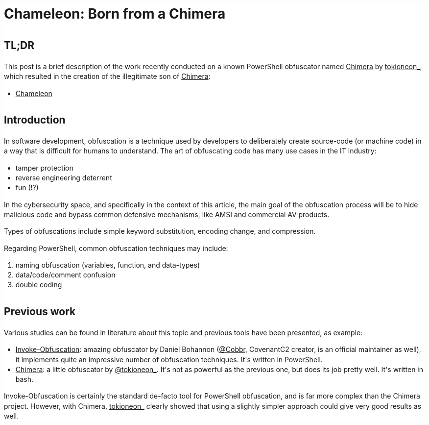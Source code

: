 # Chameleon: Born from a Chimera

## TL;DR

This post is a brief description of the work recently conducted on a known PowerShell obfuscator named 
[Chimera][1] by [tokioneon_][2], which resulted in the creation of the illegitimate son of [Chimera][1]:

* [Chameleon](https://github.com/klezVirus/chameleon.git)

## Introduction

In software development, obfuscation is a technique used by developers to deliberately create source-code (or machine code)
in a way that is difficult for humans to understand. The art of obfuscating code has many use cases in the IT industry: 

* tamper protection
* reverse engineering deterrent
* fun (!?)

In the cybersecurity space, and specifically in the context of this article, the main goal of the obfuscation process
will be to hide malicious code and bypass common defensive mechanisms, like AMSI and commercial AV products.

Types of obfuscations include simple keyword substitution, encoding change, and compression.

Regarding PowerShell, common obfuscation techniques may include:

1. naming obfuscation (variables, function, and data-types)
2. data/code/comment confusion
3. double coding

## Previous work

Various studies can be found in literature about this topic and previous tools have been presented, as example:

* [Invoke-Obfuscation][8]: amazing obfuscator by Daniel Bohannon 
  ([@Cobbr][7], CovenantC2 creator, is an official maintainer as well), it implements 
  quite an impressive number of obfuscation techniques. It's written in PowerShell.
* [Chimera][1]: a little obfuscator by [@tokioneon_][6]. It's not as powerful as the previous one, but does its job pretty well.
It's written in bash.

Invoke-Obfuscation is certainly the standard de-facto tool for PowerShell obfuscation, and is far more complex than the 
Chimera project. However, with Chimera, [tokioneon_][2] clearly showed that using a slightly simpler approach could give 
very good results as well.


[1]: https://github.com/tokyoneon/Chimera.git
[2]: https://twitter.com/tokyoneon_
[3]: https://github.com/tokyoneon/Chimera/tree/master/shells
[4]: https://github.com/RythmStick/AMSITrigger
[5]: https://github.com/RythmStick
[6]: https://twitter.com/tokyoneon_
[7]: https://twitter.com/cobbr_io 
[8]: https://github.com/danielbohannon/Invoke-Obfuscation
